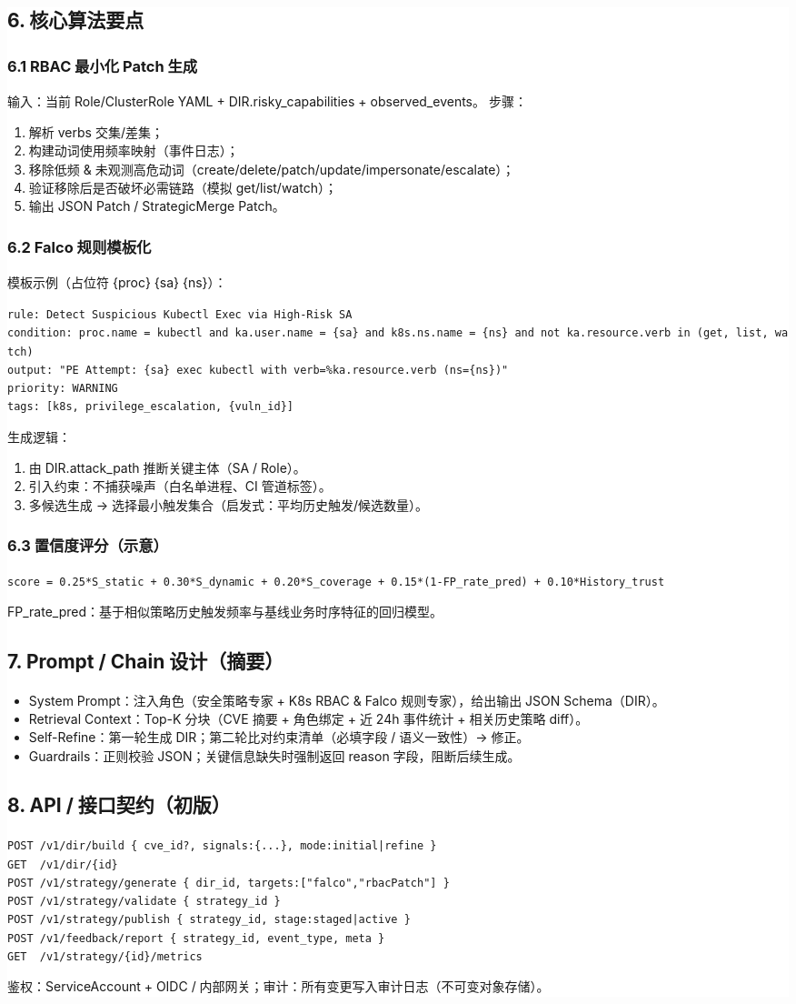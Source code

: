 ## 6. 核心算法要点
### 6.1 RBAC 最小化 Patch 生成
输入：当前 Role/ClusterRole YAML + DIR.risky_capabilities + observed_events。
步骤：
1. 解析 verbs 交集/差集；
2. 构建动词使用频率映射（事件日志）；
3. 移除低频 & 未观测高危动词（create/delete/patch/update/impersonate/escalate）；
4. 验证移除后是否破坏必需链路（模拟 get/list/watch）；
5. 输出 JSON Patch / StrategicMerge Patch。

### 6.2 Falco 规则模板化
模板示例（占位符 {proc} {sa} {ns}）：
```
rule: Detect Suspicious Kubectl Exec via High-Risk SA
condition: proc.name = kubectl and ka.user.name = {sa} and k8s.ns.name = {ns} and not ka.resource.verb in (get, list, watch)
output: "PE Attempt: {sa} exec kubectl with verb=%ka.resource.verb (ns={ns})"
priority: WARNING
tags: [k8s, privilege_escalation, {vuln_id}]
```
生成逻辑：
1. 由 DIR.attack_path 推断关键主体（SA / Role）。
2. 引入约束：不捕获噪声（白名单进程、CI 管道标签）。
3. 多候选生成 → 选择最小触发集合（启发式：平均历史触发/候选数量）。

### 6.3 置信度评分（示意）
```
score = 0.25*S_static + 0.30*S_dynamic + 0.20*S_coverage + 0.15*(1-FP_rate_pred) + 0.10*History_trust
```
FP_rate_pred：基于相似策略历史触发频率与基线业务时序特征的回归模型。

## 7. Prompt / Chain 设计（摘要）
- System Prompt：注入角色（安全策略专家 + K8s RBAC & Falco 规则专家），给出输出 JSON Schema（DIR）。
- Retrieval Context：Top-K 分块（CVE 摘要 + 角色绑定 + 近 24h 事件统计 + 相关历史策略 diff）。
- Self-Refine：第一轮生成 DIR；第二轮比对约束清单（必填字段 / 语义一致性）→ 修正。
- Guardrails：正则校验 JSON；关键信息缺失时强制返回 reason 字段，阻断后续生成。

## 8. API / 接口契约（初版）
```
POST /v1/dir/build { cve_id?, signals:{...}, mode:initial|refine }
GET  /v1/dir/{id}
POST /v1/strategy/generate { dir_id, targets:["falco","rbacPatch"] }
POST /v1/strategy/validate { strategy_id }
POST /v1/strategy/publish { strategy_id, stage:staged|active }
POST /v1/feedback/report { strategy_id, event_type, meta }
GET  /v1/strategy/{id}/metrics
```
鉴权：ServiceAccount + OIDC / 内部网关；审计：所有变更写入审计日志（不可变对象存储）。
